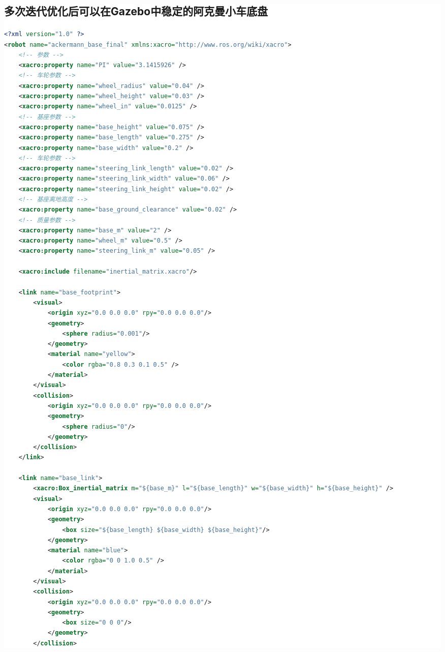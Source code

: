## 多次迭代优化后可以在Gazebo中稳定的阿克曼小车底盘
```xml
<?xml version="1.0" ?>
<robot name="ackermann_base_final" xmlns:xacro="http://www.ros.org/wiki/xacro">
    <!-- 参数 -->
    <xacro:property name="PI" value="3.1415926" />
    <!-- 车轮参数 -->
    <xacro:property name="wheel_radius" value="0.04" />
    <xacro:property name="wheel_height" value="0.03" />
    <xacro:property name="wheel_in" value="0.0125" />
    <!-- 基座参数 -->   
    <xacro:property name="base_height" value="0.075" />
    <xacro:property name="base_length" value="0.275" />
    <xacro:property name="base_width" value="0.2" />
    <!-- 车轮参数 -->
    <xacro:property name="steering_link_length" value="0.02" /> 
    <xacro:property name="steering_link_width" value="0.06" />
    <xacro:property name="steering_link_height" value="0.02" />
    <!-- 基座离地高度 -->
    <xacro:property name="base_ground_clearance" value="0.02" />
    <!-- 质量参数 -->
    <xacro:property name="base_m" value="2" />
    <xacro:property name="wheel_m" value="0.5" />  
    <xacro:property name="steering_link_m" value="0.05" /> 

    <xacro:include filename="inertial_matrix.xacro"/>

    <link name="base_footprint">
        <visual>
            <origin xyz="0.0 0.0 0.0" rpy="0.0 0.0 0.0"/>
            <geometry>
                <sphere radius="0.001"/>
            </geometry>
            <material name="yellow">
                <color rgba="0.8 0.3 0.1 0.5" />
            </material> 
        </visual>
        <collision>
            <origin xyz="0.0 0.0 0.0" rpy="0.0 0.0 0.0"/>
            <geometry>
                <sphere radius="0"/>
            </geometry>
        </collision>
    </link>

    <link name="base_link">
        <xacro:Box_inertial_matrix m="${base_m}" l="${base_length}" w="${base_width}" h="${base_height}" />
        <visual>
            <origin xyz="0.0 0.0 0.0" rpy="0.0 0.0 0.0"/>
            <geometry>
                <box size="${base_length} ${base_width} ${base_height}"/>
            </geometry>
            <material name="blue">
                <color rgba="0 0 1.0 0.5" />
            </material>
        </visual>
        <collision>
            <origin xyz="0.0 0.0 0.0" rpy="0.0 0.0 0.0"/>
            <geometry>
                <box size="0 0 0"/>
            </geometry>
        </collision>
```